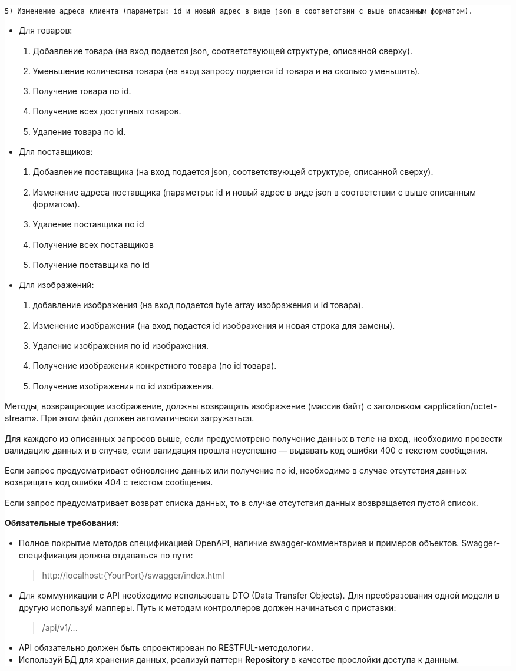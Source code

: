     5) Изменение адреса клиента (параметры: id и новый адрес в виде json в соответствии с выше описанным форматом).

- Для товаров:

    1) Добавление товара (на вход подается json, соответствующей структуре, описанной сверху).

    2) Уменьшение количества товара (на вход запросу подается id товара и на сколько уменьшить).

    3) Получение товара по id.

    4) Получение всех доступных товаров.

    5) Удаление товара по id.

- Для поставщиков:

    1) Добавление поставщика (на вход подается json, соответствующей структуре, описанной сверху).

    2) Изменение адреса поставщика (параметры: id и новый адрес в виде json в соответствии с выше описанным форматом).

    3) Удаление поставщика по id

    4) Получение всех поставщиков

    5) Получение поставщика по id

- Для изображений:

    1) добавление изображения (на вход подается byte array изображения и id товара).

    2) Изменение изображения (на вход подается id изображения и новая строка для замены).

    3) Удаление изображения по id изображения.

    4) Получение изображения конкретного товара (по id товара). 
   
    5) Получение изображения по id изображения.

Методы, возвращающие изображение, должны возвращать изображение (массив байт) с заголовком «application/octet-stream». При этом файл должен автоматически загружаться.

Для каждого из описанных запросов выше, если предусмотрено получение данных в теле на вход, необходимо провести валидацию данных и в случае, если валидация прошла неуспешно — выдавать код ошибки 400 с текстом сообщения.

Если запрос предусматривает обновление данных или получение по id, необходимо в случае отсутствия данных возвращать код ошибки 404 с текстом сообщения.

Если запрос предусматривает возврат списка данных, то в случае отсутствия данных возвращается пустой список.

**Обязательные требования**: 
- Полное покрытие методов спецификацией OpenAPI, наличие swagger-комментариев и примеров объектов. Swagger-спецификация должна отдаваться по пути:
  >http://localhost:{YourPort}/swagger/index.html
- Для коммуникации с API необходимо использовать DTO (Data Transfer Objects). Для преобразования одной модели в другую используй мапперы. Путь к методам контроллеров должен начинаться с приставки: 
  >/api/v1/...
- API обязательно должен быть спроектирован по [RESTFUL](https://restfulapi.net/)-методологии.
- Используй БД для хранения данных, реализуй паттерн **Repository** в качестве прослойки доступа к данным.
